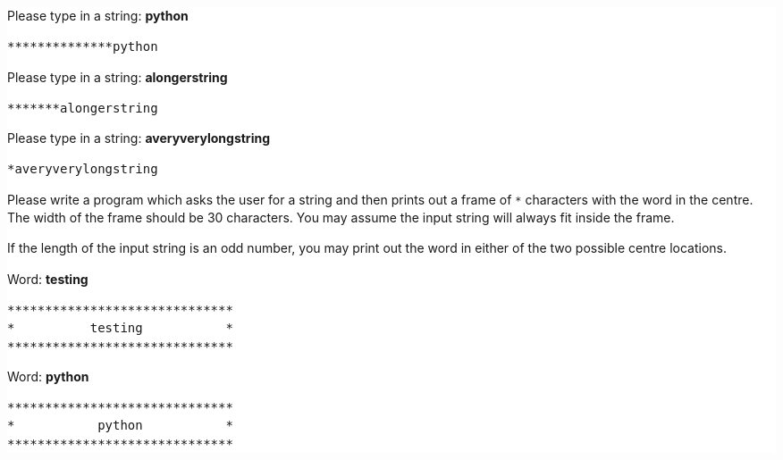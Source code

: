 <sample-output>

Please type in a string: **python**
<pre>
**************python
</pre>

</sample-output>

<sample-output>

Please type in a string: **alongerstring**
<pre>
*******alongerstring
</pre>

</sample-output>

<sample-output>

Please type in a string: **averyverylongstring**
<pre>
*averyverylongstring
</pre>

</sample-output>


</in-browser-programming-exercise>

<in-browser-programming-exercise name="A framed word" tmcname="part03-16_framed_word">

Please write a program which asks the user for a string and then prints out a frame of `*` characters with the word in the centre. The width of the frame should be 30 characters. You may assume the input string will always fit inside the frame.

If the length of the input string is an odd number, you may print out the word in either of the two possible centre locations.

<sample-output>

Word: **testing**
<pre>
******************************
*          testing           *
******************************
</pre>

</sample-output>

<sample-output>

Word: **python**
<pre>
******************************
*           python           *
******************************
</pre>
